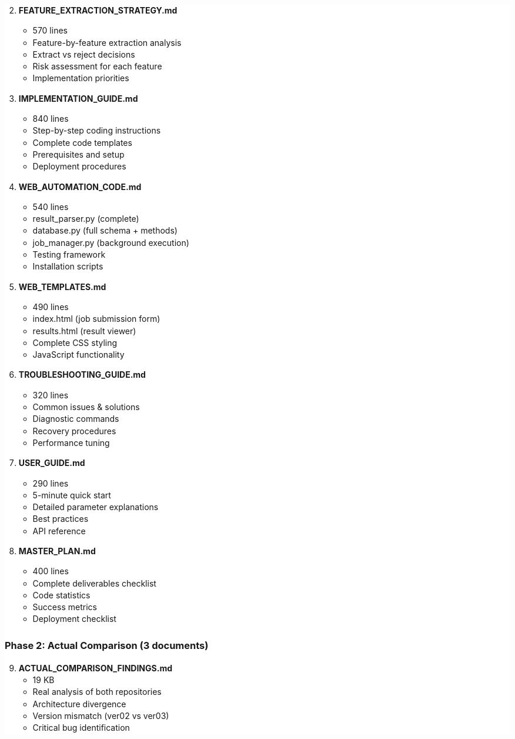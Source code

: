 2. **FEATURE_EXTRACTION_STRATEGY.md**
   - 570 lines
   - Feature-by-feature extraction analysis
   - Extract vs reject decisions
   - Risk assessment for each feature
   - Implementation priorities

3. **IMPLEMENTATION_GUIDE.md**
   - 840 lines
   - Step-by-step coding instructions
   - Complete code templates
   - Prerequisites and setup
   - Deployment procedures

4. **WEB_AUTOMATION_CODE.md**
   - 540 lines
   - result_parser.py (complete)
   - database.py (full schema + methods)
   - job_manager.py (background execution)
   - Testing framework
   - Installation scripts

5. **WEB_TEMPLATES.md**
   - 490 lines
   - index.html (job submission form)
   - results.html (result viewer)
   - Complete CSS styling
   - JavaScript functionality

6. **TROUBLESHOOTING_GUIDE.md**
   - 320 lines
   - Common issues & solutions
   - Diagnostic commands
   - Recovery procedures
   - Performance tuning

7. **USER_GUIDE.md**
   - 290 lines
   - 5-minute quick start
   - Detailed parameter explanations
   - Best practices
   - API reference

8. **MASTER_PLAN.md**
   - 400 lines
   - Complete deliverables checklist
   - Code statistics
   - Success metrics
   - Deployment checklist

### Phase 2: Actual Comparison (3 documents)

9. **ACTUAL_COMPARISON_FINDINGS.md**
   - 19 KB
   - Real analysis of both repositories
   - Architecture divergence
   - Version mismatch (ver02 vs ver03)
   - Critical bug identification

